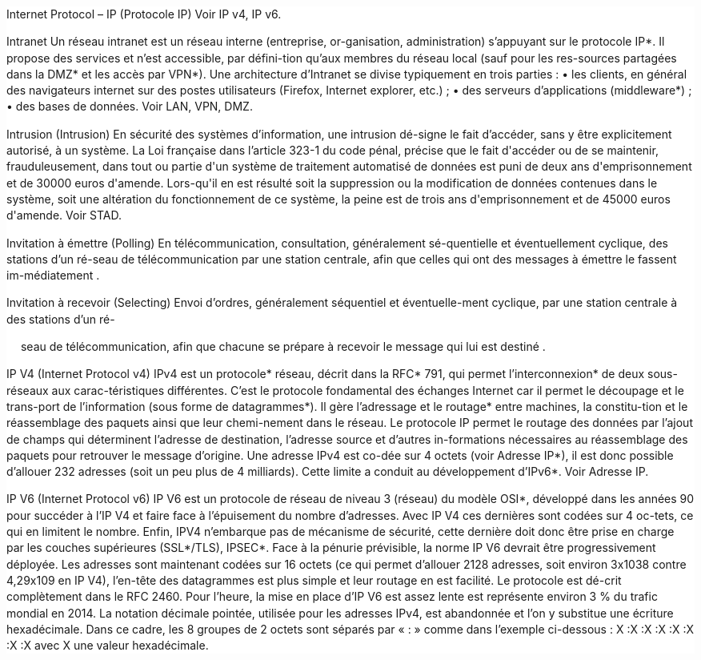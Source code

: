Internet Protocol – IP
(Protocole IP)
Voir IP v4, IP v6.

Intranet 
Un réseau intranet est un réseau interne (entreprise, or-ganisation, administration) s’appuyant sur le protocole IP*. Il propose des services et n’est accessible, par défini-tion qu’aux membres du réseau local (sauf pour les res-sources partagées dans la DMZ* et les accès par VPN*). Une architecture d’Intranet se divise typiquement en trois parties :
• les clients, en général des navigateurs internet sur des postes utilisateurs (Firefox, Internet explorer, etc.) ;
• des serveurs d’applications (middleware*) ;
• des bases de données.
Voir LAN, VPN, DMZ.

Intrusion
(Intrusion)
En sécurité des systèmes d’information, une intrusion dé-signe le fait d’accéder, sans y être explicitement autorisé, à un système. La Loi française dans l’article 323-1 du code pénal, précise que le fait d'accéder ou de se maintenir, frauduleusement, dans tout ou partie d'un système de traitement automatisé de données est puni de deux ans d'emprisonnement et de 30000 euros d'amende. Lors-qu'il en est résulté soit la suppression ou la modification de données contenues dans le système, soit une altération du fonctionnement de ce système, la peine est de trois ans d'emprisonnement et de 45000 euros d'amende.
Voir STAD.

Invitation à émettre
(Polling)
En télécommunication, consultation, généralement sé-quentielle et éventuellement cyclique, des stations d’un ré-seau de télécommunication par une station centrale, afin que celles qui ont des messages à émettre le fassent im-médiatement . 

Invitation à recevoir
(Selecting)
Envoi d’ordres, généralement séquentiel et éventuelle-ment cyclique, par une station centrale à des stations d’un ré-

 
seau de télécommunication, afin que chacune se prépare à recevoir le message qui lui est destiné .

IP V4
(Internet Protocol v4)
IPv4 est un protocole* réseau, décrit dans la RFC* 791, qui permet l’interconnexion* de deux sous-réseaux aux carac-téristiques différentes. C’est le protocole fondamental des échanges Internet car il permet le découpage et le trans-port de l’information (sous forme de datagrammes*). Il gère l’adressage et le routage* entre machines, la constitu-tion et le réassemblage des paquets ainsi que leur chemi-nement dans le réseau. Le protocole IP permet le routage des données par l’ajout de champs qui déterminent l’adresse de destination, l’adresse source et d’autres in-formations nécessaires au réassemblage des paquets pour retrouver le message d’origine. Une adresse IPv4 est co-dée sur 4 octets (voir Adresse IP*), il est donc possible d’allouer 232 adresses (soit un peu plus de 4 milliards). Cette limite a conduit au développement d’IPv6*.
Voir Adresse IP.

IP V6 
(Internet Protocol v6)
IP V6 est un protocole de réseau de niveau 3 (réseau) du modèle OSI*, développé dans les années 90 pour succéder à l’IP V4 et faire face à l’épuisement du nombre d’adresses. Avec IP V4 ces dernières sont codées sur 4 oc-tets, ce qui en limitent le nombre. Enfin, IPV4 n’embarque pas de mécanisme de sécurité, cette dernière doit donc être prise en charge par les couches supérieures (SSL*/TLS), IPSEC*. Face à la pénurie prévisible, la norme IP V6 devrait être progressivement déployée. Les adresses sont maintenant codées sur 16 octets (ce qui permet d’allouer 2128 adresses, soit environ 3x1038 contre 4,29x109 en IP V4), l’en-tête des datagrammes est plus simple et leur routage en est facilité. Le protocole est dé-crit complètement dans le RFC 2460. Pour l’heure, la mise en place d’IP V6 est assez lente est représente environ 3 % du trafic mondial en 2014. La notation décimale pointée, utilisée pour les adresses IPv4, est abandonnée et l’on y substitue une écriture hexadécimale. Dans ce cadre, les 8 groupes de 2 octets sont séparés par « : » comme dans l’exemple ci-dessous :
X :X :X :X :X :X :X :X avec X une valeur hexadécimale.